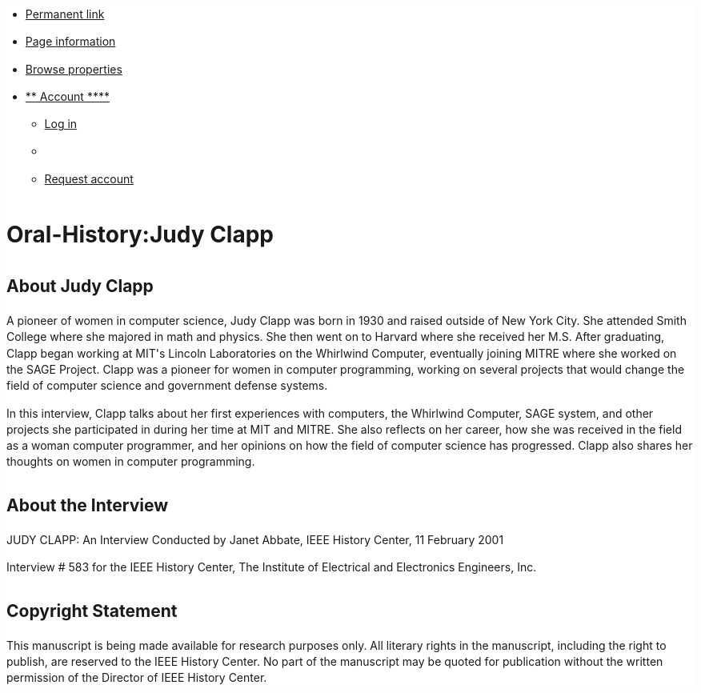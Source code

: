   * [Permanent
    link](/index.php?title=Oral-History:Judy_Clapp&oldid=113039 "Permanent link to this revision of the page")
  
  * [Page
    information](/index.php?title=Oral-History:Judy_Clapp&action=info)
  
  * [Browse properties](/Special:Browse/Oral-2DHistory:Judy_Clapp)
* [** Account ****](# "Account")
  * [Log
    in](/index.php?title=Special:UserLogin&returnto=Oral-History%3AJudy+Clapp)
  
  * 
  * [Request account](/Special:RequestAccount)


# Oral-History:Judy Clapp

## About Judy Clapp

A pioneer of women in computer science, Judy Clapp was born in 1930 and
raised outside of New York City. She attended Smith College where she
majored in math and physics. She then went on to Harvard where she
received her M.S. After graduating, Clapp began working at MIT's Lincoln
Laboratories on the Whirlwind Computer, eventually joining MITRE where
she worked on the SAGE Project. Clapp was a pioneer for women in
computer programming, working on several projects that would change the
field of computer science and government defense systems.

In this interview, Clapp talks about her first experiences with
computers, the Whirlwind Computer, SAGE system, and other projects she
participated in during her time at MIT and MITRE. She also reflects on
her career, how she was received in the field as a woman computer
programmer, and her opinions on how the field of computer science has
progressed. Clapp also shares her thoughts on women in computer
programming.

## About the Interview

JUDY CLAPP: An Interview Conducted by Janet Abbate, IEEE History Center,
11 February 2001

Interview \# 583 for the IEEE History Center, The Institute of
Electrical and Electronics Engineers, Inc.

## Copyright Statement

This manuscript is being made available for research purposes only. All
literary rights in the manuscript, including the right to publish, are
reserved to the IEEE History Center. No part of the manuscript may be
quoted for publication without the written permission of the Director of
IEEE History Center.
